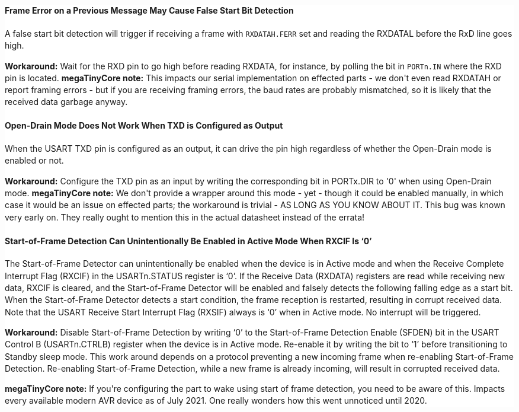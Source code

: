#### Frame Error on a Previous Message May Cause False Start Bit Detection
A false start bit detection will trigger if receiving a frame with `RXDATAH.FERR` set and reading the RXDATAL before the RxD line goes high.

**Workaround:** Wait for the RXD pin to go high before reading RXDATA, for instance, by polling the bit in `PORTn.IN` where the RXD
pin is located.
**megaTinyCore note:** This impacts our serial implementation on effected parts - we don't even read RXDATAH or report framing errors - but if you are receiving framing errors, the baud rates are probably mismatched, so it is likely that the received data garbage anyway.

#### Open-Drain Mode Does Not Work When TXD is Configured as Output
When the USART TXD pin is configured as an output, it can drive the pin high regardless of whether the Open-Drain mode is enabled or not.

**Workaround:** Configure the TXD pin as an input by writing the corresponding bit in PORTx.DIR to '0' when using Open-Drain
mode.
**megaTinyCore note:** We don't provide a wrapper around this mode - yet - though it could be enabled manually, in which case it would be an issue on effected parts; the workaround is trivial - AS LONG AS YOU KNOW ABOUT IT. This bug was known very early on. They really ought to mention this in the actual datasheet instead of the errata!

#### Start-of-Frame Detection Can Unintentionally Be Enabled in Active Mode When RXCIF Is ‘0’
The Start-of-Frame Detector can unintentionally be enabled when the device is in Active mode and when the Receive Complete Interrupt Flag (RXCIF) in the USARTn.STATUS register is ‘0’. If the Receive Data (RXDATA) registers are read while receiving new data, RXCIF is cleared, and the Start-of-Frame Detector will be enabled and falsely detects the following falling edge as a start bit. When the Start-of-Frame Detector detects a start condition, the frame reception is restarted, resulting in corrupt received data. Note that the USART Receive Start Interrupt Flag (RXSIF) always is ‘0’ when in Active mode. No interrupt will be triggered.

**Workaround:** Disable Start-of-Frame Detection by writing ‘0’ to the Start-of-Frame Detection Enable (SFDEN) bit in the USART Control B (USARTn.CTRLB) register when the device is in Active mode. Re-enable it by writing the bit to ‘1’ before transitioning to Standby sleep mode. This work around depends on a protocol preventing a new incoming frame when re-enabling Start-of-Frame Detection. Re-enabling Start-of-Frame Detection, while a new frame is already incoming, will result in corrupted received data.

**megaTinyCore note:** If you're configuring the part to wake using start of frame detection, you need to be aware of this. Impacts every available modern AVR device as of July 2021. One really wonders how this went unnoticed until 2020.
